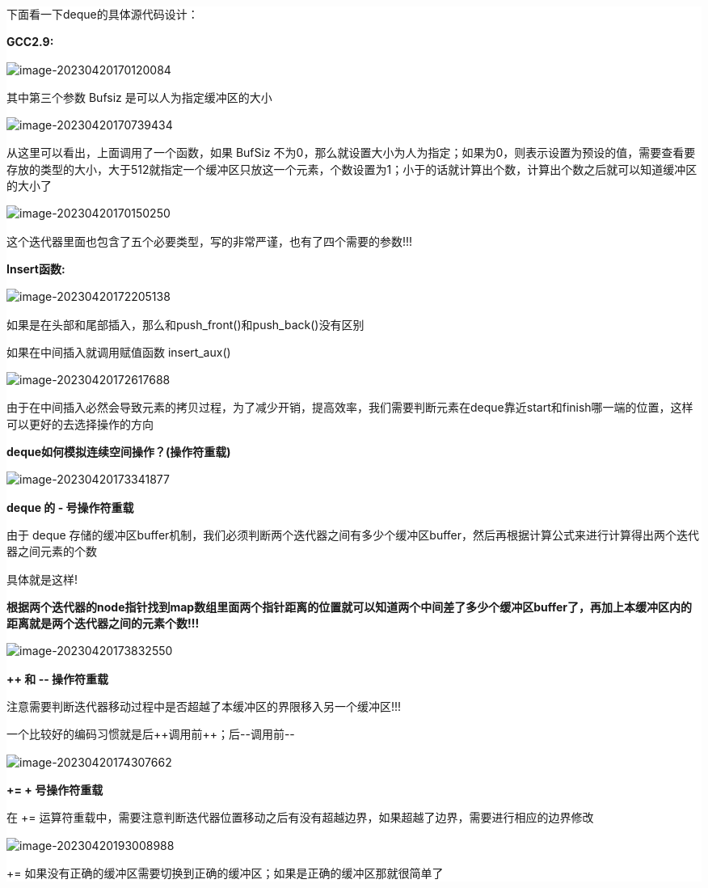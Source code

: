 下面看一下deque的具体源代码设计：

**GCC2.9:**

![image-20230420170120084](https://img-blog.csdnimg.cn/da7418b22f364b1c8403360c44e1c4a5.png)

其中第三个参数 Bufsiz 是可以人为指定缓冲区的大小

![image-20230420170739434](https://img-blog.csdnimg.cn/49e58679a3574a6e828b4ddbd099fa63.png)

从这里可以看出，上面调用了一个函数，如果 BufSiz 不为0，那么就设置大小为人为指定；如果为0，则表示设置为预设的值，需要查看要存放的类型的大小，大于512就指定一个缓冲区只放这一个元素，个数设置为1；小于的话就计算出个数，计算出个数之后就可以知道缓冲区的大小了

![image-20230420170150250](https://img-blog.csdnimg.cn/28de25482e864b7391229faf7f363af2.png)

这个迭代器里面也包含了五个必要类型，写的非常严谨，也有了四个需要的参数!!!

**Insert函数:**

![image-20230420172205138](https://img-blog.csdnimg.cn/acbd0cbd5a5346468865c270b48b7b32.png)

如果是在头部和尾部插入，那么和push_front()和push_back()没有区别

如果在中间插入就调用赋值函数 insert_aux()

![image-20230420172617688](https://img-blog.csdnimg.cn/f3e4504739814ecf864f2bbc370e436f.png)

由于在中间插入必然会导致元素的拷贝过程，为了减少开销，提高效率，我们需要判断元素在deque靠近start和finish哪一端的位置，这样可以更好的去选择操作的方向

**deque如何模拟连续空间操作？(操作符重载)**

![image-20230420173341877](https://img-blog.csdnimg.cn/a9a2d44653b9436fab670d37924a5b15.png)

**deque 的 - 号操作符重载**

由于 deque 存储的缓冲区buffer机制，我们必须判断两个迭代器之间有多少个缓冲区buffer，然后再根据计算公式来进行计算得出两个迭代器之间元素的个数

具体就是这样!

**根据两个迭代器的node指针找到map数组里面两个指针距离的位置就可以知道两个中间差了多少个缓冲区buffer了，再加上本缓冲区内的距离就是两个迭代器之间的元素个数!!!**

![image-20230420173832550](https://img-blog.csdnimg.cn/32fd40fd7b654e0bb5991c7f920130f4.png)

**++ 和 -- 操作符重载**

注意需要判断迭代器移动过程中是否超越了本缓冲区的界限移入另一个缓冲区!!!

一个比较好的编码习惯就是后++调用前++；后--调用前--

![image-20230420174307662](https://img-blog.csdnimg.cn/300b4593c357466699763d1856c13678.png)

**+= + 号操作符重载**

在 += 运算符重载中，需要注意判断迭代器位置移动之后有没有超越边界，如果超越了边界，需要进行相应的边界修改

![image-20230420193008988](https://img-blog.csdnimg.cn/37fe8dc4daba4488b90cc1da471422bd.png)

+= 如果没有正确的缓冲区需要切换到正确的缓冲区；如果是正确的缓冲区那就很简单了
